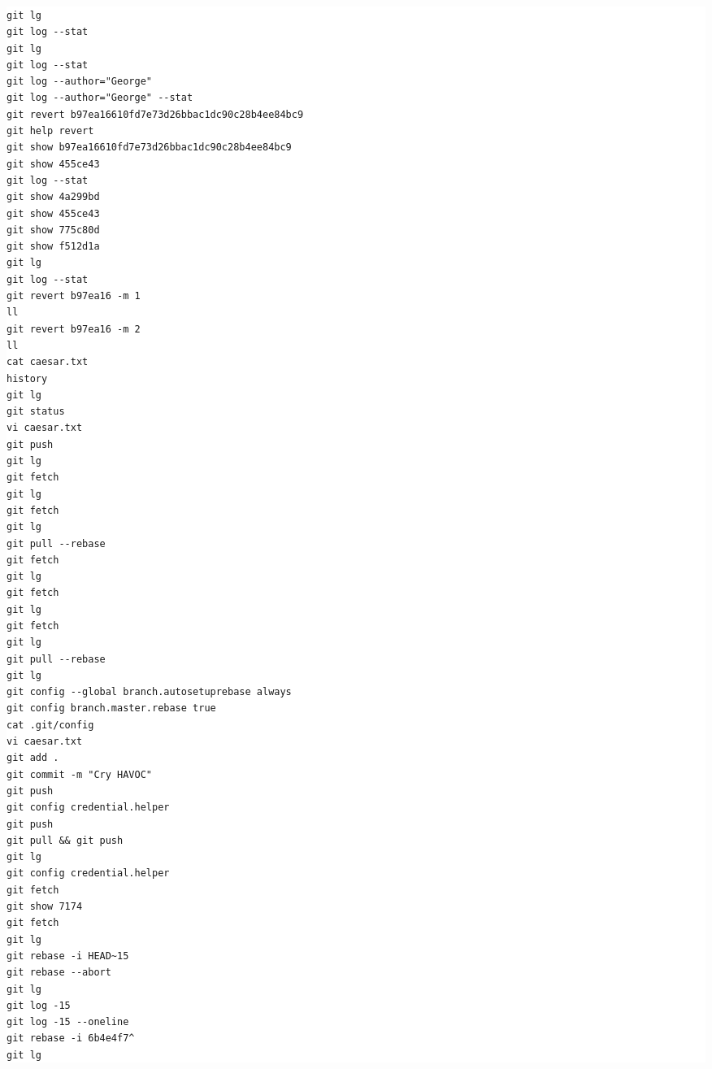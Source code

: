     git lg
    git log --stat
    git lg
    git log --stat
    git log --author="George"
    git log --author="George" --stat
    git revert b97ea16610fd7e73d26bbac1dc90c28b4ee84bc9
    git help revert
    git show b97ea16610fd7e73d26bbac1dc90c28b4ee84bc9
    git show 455ce43
    git log --stat
    git show 4a299bd
    git show 455ce43
    git show 775c80d
    git show f512d1a
    git lg
    git log --stat
    git revert b97ea16 -m 1
    ll
    git revert b97ea16 -m 2
    ll
    cat caesar.txt
    history
    git lg
    git status
    vi caesar.txt
    git push
    git lg
    git fetch
    git lg
    git fetch
    git lg
    git pull --rebase
    git fetch
    git lg
    git fetch
    git lg
    git fetch
    git lg
    git pull --rebase
    git lg
    git config --global branch.autosetuprebase always
    git config branch.master.rebase true
    cat .git/config
    vi caesar.txt
    git add .
    git commit -m "Cry HAVOC"
    git push
    git config credential.helper
    git push
    git pull && git push
    git lg
    git config credential.helper
    git fetch
    git show 7174
    git fetch
    git lg
    git rebase -i HEAD~15
    git rebase --abort
    git lg
    git log -15
    git log -15 --oneline
    git rebase -i 6b4e4f7^
    git lg